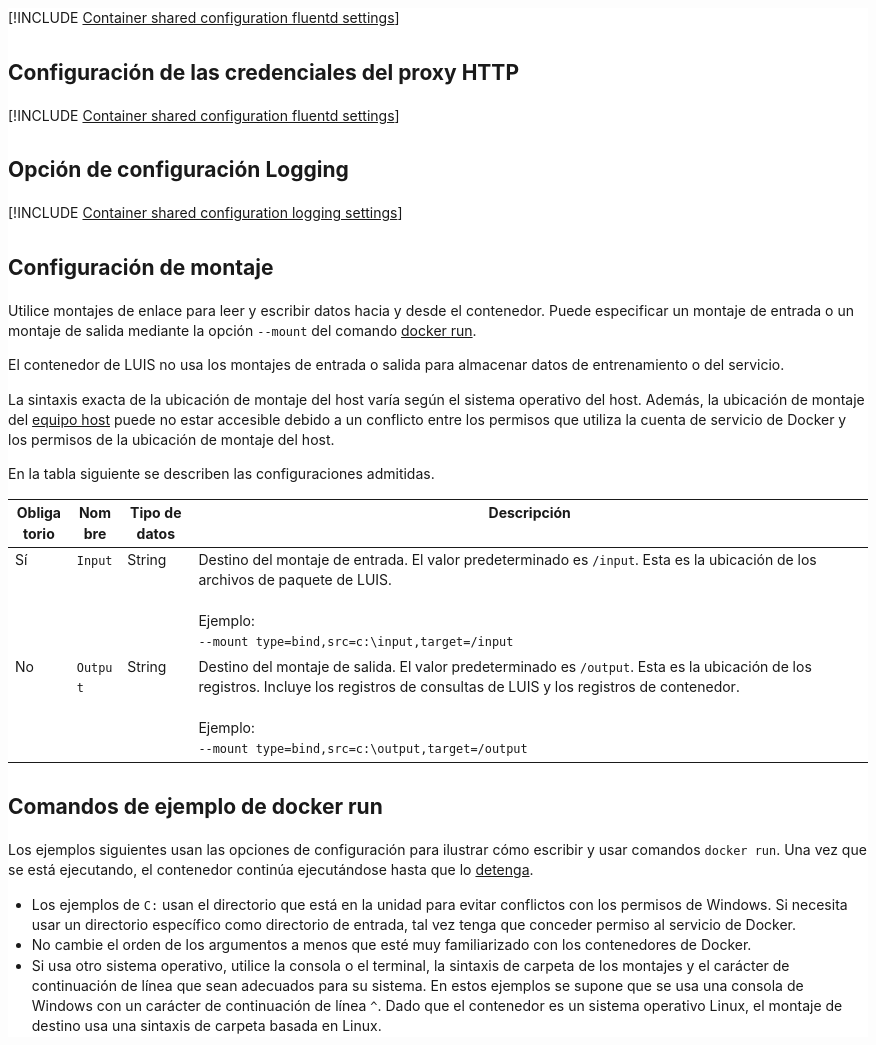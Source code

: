 [!INCLUDE [Container shared configuration fluentd settings](../../../includes/cognitive-services-containers-configuration-shared-settings-fluentd.md)]

## <a name="http-proxy-credentials-settings"></a>Configuración de las credenciales del proxy HTTP

[!INCLUDE [Container shared configuration fluentd settings](../../../includes/cognitive-services-containers-configuration-shared-settings-http-proxy.md)]

## <a name="logging-settings"></a>Opción de configuración Logging
 
[!INCLUDE [Container shared configuration logging settings](../../../includes/cognitive-services-containers-configuration-shared-settings-logging.md)]

## <a name="mount-settings"></a>Configuración de montaje

Utilice montajes de enlace para leer y escribir datos hacia y desde el contenedor. Puede especificar un montaje de entrada o un montaje de salida mediante la opción `--mount` del comando [docker run](https://docs.docker.com/engine/reference/commandline/run/). 

El contenedor de LUIS no usa los montajes de entrada o salida para almacenar datos de entrenamiento o del servicio. 

La sintaxis exacta de la ubicación de montaje del host varía según el sistema operativo del host. Además, la ubicación de montaje del [equipo host](luis-container-howto.md#the-host-computer) puede no estar accesible debido a un conflicto entre los permisos que utiliza la cuenta de servicio de Docker y los permisos de la ubicación de montaje del host. 

En la tabla siguiente se describen las configuraciones admitidas.

|Obligatorio| Nombre | Tipo de datos | Descripción |
|-------|------|-----------|-------------|
|Sí| `Input` | String | Destino del montaje de entrada. El valor predeterminado es `/input`. Esta es la ubicación de los archivos de paquete de LUIS. <br><br>Ejemplo:<br>`--mount type=bind,src=c:\input,target=/input`|
|No| `Output` | String | Destino del montaje de salida. El valor predeterminado es `/output`. Esta es la ubicación de los registros. Incluye los registros de consultas de LUIS y los registros de contenedor. <br><br>Ejemplo:<br>`--mount type=bind,src=c:\output,target=/output`|

## <a name="example-docker-run-commands"></a>Comandos de ejemplo de docker run

Los ejemplos siguientes usan las opciones de configuración para ilustrar cómo escribir y usar comandos `docker run`.  Una vez que se está ejecutando, el contenedor continúa ejecutándose hasta que lo [detenga](luis-container-howto.md#stop-the-container).

* Los ejemplos de `C:` usan el directorio que está en la unidad para evitar conflictos con los permisos de Windows. Si necesita usar un directorio específico como directorio de entrada, tal vez tenga que conceder permiso al servicio de Docker. 
* No cambie el orden de los argumentos a menos que esté muy familiarizado con los contenedores de Docker.
* Si usa otro sistema operativo, utilice la consola o el terminal, la sintaxis de carpeta de los montajes y el carácter de continuación de línea que sean adecuados para su sistema. En estos ejemplos se supone que se usa una consola de Windows con un carácter de continuación de línea `^`. Dado que el contenedor es un sistema operativo Linux, el montaje de destino usa una sintaxis de carpeta basada en Linux.
